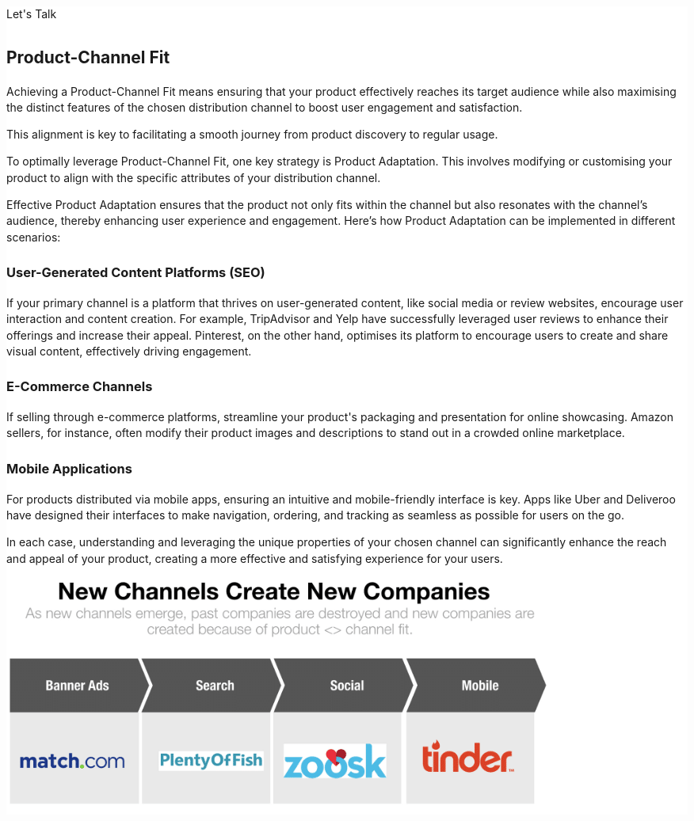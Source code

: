 Let's Talk

## Product-Channel Fit

Achieving a Product-Channel Fit means ensuring that your product effectively reaches its target audience while also maximising the distinct features of the chosen distribution channel to boost user engagement and satisfaction.

This alignment is key to facilitating a smooth journey from product discovery to regular usage.

To optimally leverage Product-Channel Fit, one key strategy is Product Adaptation. This involves modifying or customising your product to align with the specific attributes of your distribution channel.

Effective Product Adaptation ensures that the product not only fits within the channel but also resonates with the channel’s audience, thereby enhancing user experience and engagement. Here’s how Product Adaptation can be implemented in different scenarios:

### User-Generated Content Platforms (SEO)

If your primary channel is a platform that thrives on user-generated content, like social media or review websites, encourage user interaction and content creation. For example, TripAdvisor and Yelp have successfully leveraged user reviews to enhance their offerings and increase their appeal. Pinterest, on the other hand, optimises its platform to encourage users to create and share visual content, effectively driving engagement.

### E-Commerce Channels

If selling through e-commerce platforms, streamline your product's packaging and presentation for online showcasing. Amazon sellers, for instance, often modify their product images and descriptions to stand out in a crowded online marketplace.

### Mobile Applications

For products distributed via mobile apps, ensuring an intuitive and mobile-friendly interface is key. Apps like Uber and Deliveroo have designed their interfaces to make navigation, ordering, and tracking as seamless as possible for users on the go.

In each case, understanding and leveraging the unique properties of your chosen channel can significantly enhance the reach and appeal of your product, creating a more effective and satisfying experience for your users.

![New Channels create New Companies](images/New-Channels-create-New-Companies-.png) 
